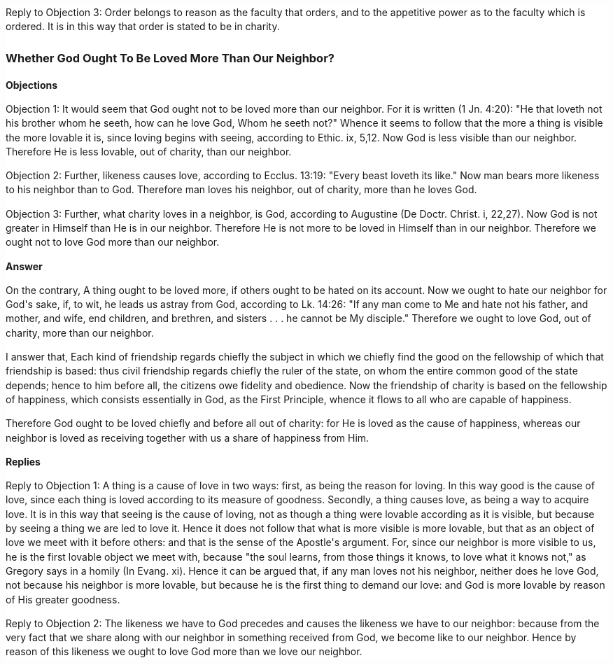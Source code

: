Reply to Objection 3: Order belongs to reason as the faculty that orders, and to the appetitive power as to the faculty which is ordered. It is in this way that order is stated to be in charity.
### Whether God Ought To Be Loved More Than Our Neighbor?

**Objections**

Objection 1: It would seem that God ought not to be loved more than our neighbor. For it is written (1 Jn. 4:20): "He that loveth not his brother whom he seeth, how can he love God, Whom he seeth not?" Whence it seems to follow that the more a thing is visible the more lovable it is, since loving begins with seeing, according to Ethic. ix, 5,12. Now God is less visible than our neighbor. Therefore He is less lovable, out of charity, than our neighbor.

Objection 2: Further, likeness causes love, according to Ecclus. 13:19: "Every beast loveth its like." Now man bears more likeness to his neighbor than to God. Therefore man loves his neighbor, out of charity, more than he loves God.

Objection 3: Further, what charity loves in a neighbor, is God, according to Augustine (De Doctr. Christ. i, 22,27). Now God is not greater in Himself than He is in our neighbor. Therefore He is not more to be loved in Himself than in our neighbor. Therefore we ought not to love God more than our neighbor.

**Answer**

On the contrary, A thing ought to be loved more, if others ought to be hated on its account. Now we ought to hate our neighbor for God's sake, if, to wit, he leads us astray from God, according to Lk. 14:26: "If any man come to Me and hate not his father, and mother, and wife, end children, and brethren, and sisters . . . he cannot be My disciple." Therefore we ought to love God, out of charity, more than our neighbor.

I answer that, Each kind of friendship regards chiefly the subject in which we chiefly find the good on the fellowship of which that friendship is based: thus civil friendship regards chiefly the ruler of the state, on whom the entire common good of the state depends; hence to him before all, the citizens owe fidelity and obedience. Now the friendship of charity is based on the fellowship of happiness, which consists essentially in God, as the First Principle, whence it flows to all who are capable of happiness.

Therefore God ought to be loved chiefly and before all out of charity: for He is loved as the cause of happiness, whereas our neighbor is loved as receiving together with us a share of happiness from Him.

**Replies**

Reply to Objection 1: A thing is a cause of love in two ways: first, as being the reason for loving. In this way good is the cause of love, since each thing is loved according to its measure of goodness. Secondly, a thing causes love, as being a way to acquire love. It is in this way that seeing is the cause of loving, not as though a thing were lovable according as it is visible, but because by seeing a thing we are led to love it. Hence it does not follow that what is more visible is more lovable, but that as an object of love we meet with it before others: and that is the sense of the Apostle's argument. For, since our neighbor is more visible to us, he is the first lovable object we meet with, because "the soul learns, from those things it knows, to love what it knows not," as Gregory says in a homily (In Evang. xi). Hence it can be argued that, if any man loves not his neighbor, neither does he love God, not because his neighbor is more lovable, but because he is the first thing to demand our love: and God is more lovable by reason of His greater goodness.

Reply to Objection 2: The likeness we have to God precedes and causes the likeness we have to our neighbor: because from the very fact that we share along with our neighbor in something received from God, we become like to our neighbor. Hence by reason of this likeness we ought to love God more than we love our neighbor.
